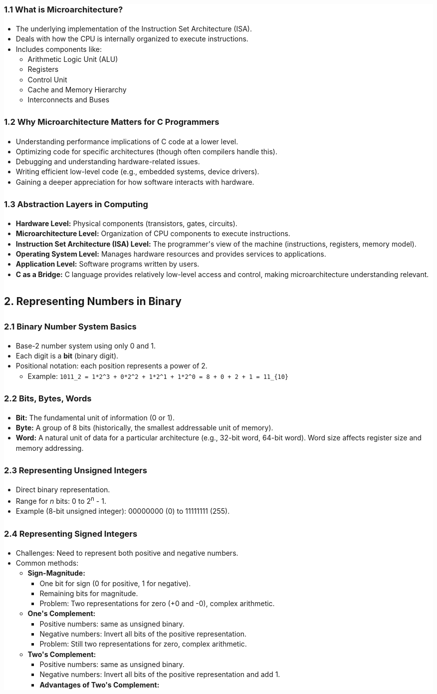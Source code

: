 ### 1.1 What is Microarchitecture?
- The underlying implementation of the Instruction Set Architecture (ISA).
- Deals with how the CPU is internally organized to execute instructions.
- Includes components like:
    - Arithmetic Logic Unit (ALU)
    - Registers
    - Control Unit
    - Cache and Memory Hierarchy
    - Interconnects and Buses

### 1.2 Why Microarchitecture Matters for C Programmers
- Understanding performance implications of C code at a lower level.
- Optimizing code for specific architectures (though often compilers handle this).
- Debugging and understanding hardware-related issues.
- Writing efficient low-level code (e.g., embedded systems, device drivers).
- Gaining a deeper appreciation for how software interacts with hardware.

### 1.3 Abstraction Layers in Computing
- **Hardware Level:** Physical components (transistors, gates, circuits).
- **Microarchitecture Level:** Organization of CPU components to execute instructions.
- **Instruction Set Architecture (ISA) Level:**  The programmer's view of the machine (instructions, registers, memory model).
- **Operating System Level:** Manages hardware resources and provides services to applications.
- **Application Level:** Software programs written by users.
- **C as a Bridge:** C language provides relatively low-level access and control, making microarchitecture understanding relevant.

## 2. Representing Numbers in Binary

### 2.1 Binary Number System Basics
- Base-2 number system using only 0 and 1.
- Each digit is a **bit** (binary digit).
- Positional notation: each position represents a power of 2.
    - Example: `1011_2 = 1*2^3 + 0*2^2 + 1*2^1 + 1*2^0 = 8 + 0 + 2 + 1 = 11_{10}`

### 2.2 Bits, Bytes, Words
- **Bit:** The fundamental unit of information (0 or 1).
- **Byte:**  A group of 8 bits (historically, the smallest addressable unit of memory).
- **Word:**  A natural unit of data for a particular architecture (e.g., 32-bit word, 64-bit word). Word size affects register size and memory addressing.

### 2.3 Representing Unsigned Integers
- Direct binary representation.
- Range for *n* bits: 0 to 2<sup>n</sup> - 1.
- Example (8-bit unsigned integer): 00000000 (0) to 11111111 (255).

### 2.4 Representing Signed Integers
- Challenges: Need to represent both positive and negative numbers.
- Common methods:
    - **Sign-Magnitude:**
        - One bit for sign (0 for positive, 1 for negative).
        - Remaining bits for magnitude.
        - Problem: Two representations for zero (+0 and -0), complex arithmetic.
    - **One's Complement:**
        - Positive numbers: same as unsigned binary.
        - Negative numbers: Invert all bits of the positive representation.
        - Problem: Still two representations for zero, complex arithmetic.
    - **Two's Complement:**
        - Positive numbers: same as unsigned binary.
        - Negative numbers: Invert all bits of the positive representation and add 1.
        - **Advantages of Two's Complement:**